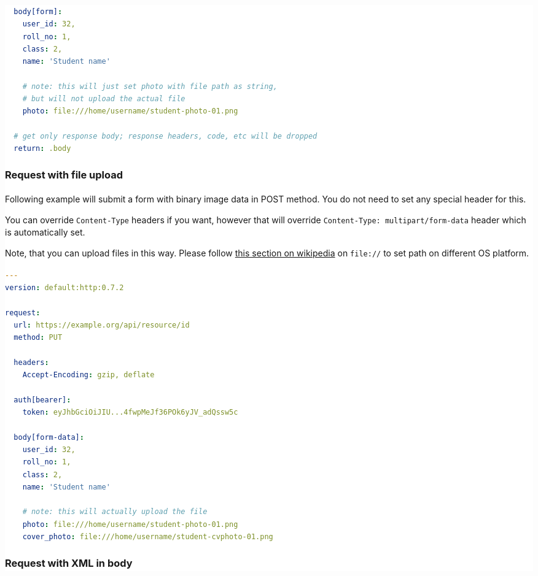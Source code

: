 ```yaml
  body[form]:
    user_id: 32,
    roll_no: 1,
    class: 2,
    name: 'Student name'

    # note: this will just set photo with file path as string, 
    # but will not upload the actual file
    photo: file:///home/username/student-photo-01.png

  # get only response body; response headers, code, etc will be dropped
  return: .body
```

### Request with file upload

Following example will submit a form with binary image data in POST method. You do not need to set any special header for this.

You can override `Content-Type` headers if you want, however that will override `Content-Type: multipart/form-data` header which is automatically set.

Note, that you can upload files in this way. Please follow [this section on wikipedia](https://en.wikipedia.org/wiki/File_URI_scheme#Examples) on `file://` to set path on different OS platform.


```yaml
---
version: default:http:0.7.2

request:
  url: https://example.org/api/resource/id
  method: PUT

  headers:
    Accept-Encoding: gzip, deflate

  auth[bearer]:
    token: eyJhbGciOiJIU...4fwpMeJf36POk6yJV_adQssw5c

  body[form-data]:
    user_id: 32,
    roll_no: 1,
    class: 2,
    name: 'Student name'

    # note: this will actually upload the file
    photo: file:///home/username/student-photo-01.png
    cover_photo: file:///home/username/student-cvphoto-01.png
```

### Request with XML in body
